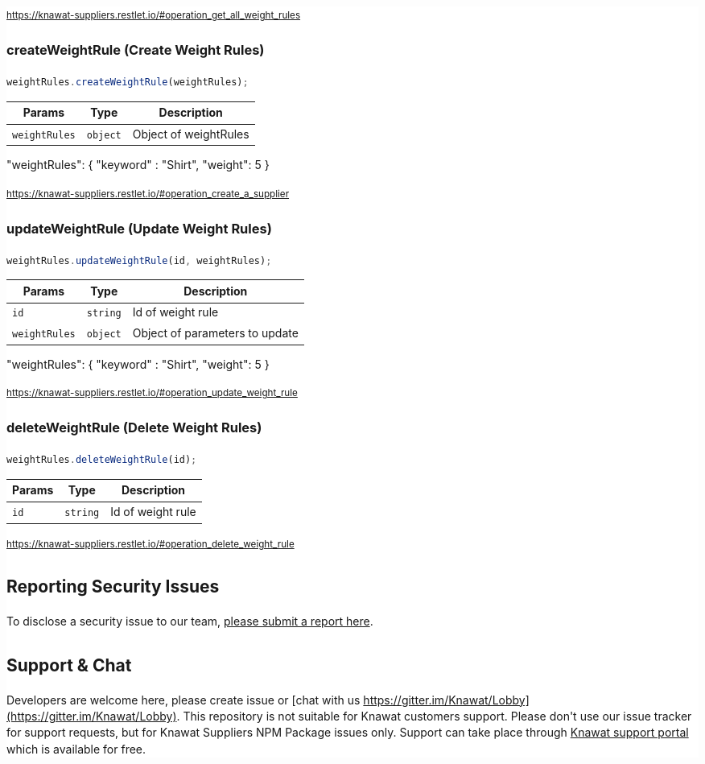 <small>https://knawat-suppliers.restlet.io/#operation_get_all_weight_rules</small>

### createWeightRule (Create Weight Rules)

```javascript
weightRules.createWeightRule(weightRules);
```

| Params          | Type     | Description                                  |
| --------------- | -------- | -------------------------------------------- |
| `weightRules`   | `object` | Object of weightRules                        |

"weightRules": { "keyword" : "Shirt", "weight": 5 } 

<small>https://knawat-suppliers.restlet.io/#operation_create_a_supplier</small>

### updateWeightRule (Update Weight Rules)

```javascript
weightRules.updateWeightRule(id, weightRules);
```

| Params         | Type     | Description                                  |
| -------------- | -------- | -------------------------------------------- |
| `id`           | `string` | Id of weight rule                            |
| `weightRules`  | `object` | Object of parameters to update               |

"weightRules": { "keyword" : "Shirt", "weight": 5 } 

<small>https://knawat-suppliers.restlet.io/#operation_update_weight_rule</small>

### deleteWeightRule (Delete Weight Rules)

```javascript
weightRules.deleteWeightRule(id);
```

| Params         | Type     | Description                                  |
| -------------- | -------- | -------------------------------------------- |
| `id`           | `string` | Id of weight rule                            |

<small>https://knawat-suppliers.restlet.io/#operation_delete_weight_rule</small>

## Reporting Security Issues

To disclose a security issue to our team, [please submit a report here](https://knawat.com/contact/).

## Support & Chat

Developers are welcome here, please create issue or [chat with us https://gitter.im/Knawat/Lobby](https://gitter.im/Knawat/Lobby). This repository is not suitable for Knawat customers support. Please don't use our issue tracker for support requests, but for Knawat Suppliers NPM Package issues only. Support can take place through [Knawat support portal](https://help.knawat.com/hc/en-us/requests/new/) which is available for free.

